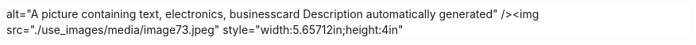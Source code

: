 alt="A picture containing text, electronics, businesscard Description automatically generated" /><img src="./use_images/media/image73.jpeg"
style="width:5.65712in;height:4in"